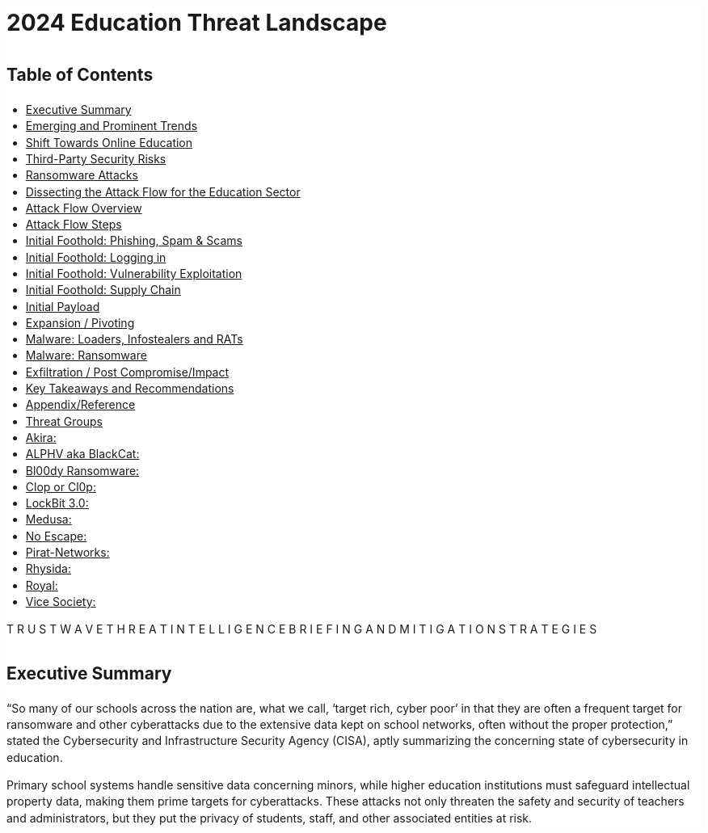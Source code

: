 # 2024 Education Threat Landscape

## Table of Contents
- [Executive Summary](#executive-summary)
- [Emerging and Prominent Trends](#emerging-and-prominent-trends)
- [Shift Towards Online Education](#shift-towards-online-education)
- [Third-Party Security Risks](#third-party-security-risks)
- [Ransomware Attacks](#ransomware-attacks)
- [Dissecting the Attack Flow for the Education Sector](#dissecting-the-attack-flow-for-the-education-sector)
- [Attack Flow Overview](#attack-flow-overview)
- [Attack Flow Steps](#attack-flow-steps)
- [Initial Foothold: Phishing, Spam & Scams](#initial-foothold-phishing-spam--scams)
- [Initial Foothold: Logging in](#initial-foothold-logging-in)
- [Initial Foothold: Vulnerability Exploitation](#initial-foothold-vulnerability-exploitation)
- [Initial Foothold: Supply Chain](#initial-foothold-supply-chain)
- [Initial Payload](#initial-payload)
- [Expansion / Pivoting](#expansion--pivoting)
- [Malware: Loaders, Infostealers and RATs](#malware-loaders-infostealers-and-rats)
- [Malware: Ransomware](#malware-ransomware)
- [Exfiltration / Post Compromise/Impact](#exfiltration--post-compromiseimpact)
- [Key Takeaways and Recommendations](#key-takeaways-and-recommendations)
- [Appendix/Reference](#appendixreference)
- [Threat Groups](#threat-groups)
- [Akira:](#akira)
- [ALPHV aka BlackCat:](#alphv-aka-blackcat)
- [Bl00dy Ransomware:](#bl00dy-ransomware)
- [Clop or Cl0p:](#clop-or-cl0p)
- [LockBit 3.0:](#lockbit-30)
- [Medusa:](#medusa)
- [No Escape:](#no-escape)
- [Pirat-Networks:](#pirat-networks)
- [Rhysida:](#rhysida)
- [Royal:](#royal)
- [Vice Society:](#vice-society)

T R U S T W A V E  T H R E A T  I N T E L L I G E N C E 
B R I E F I N G  A N D  M I T I G A T I O N  S T R A T E G I E S 

## Executive Summary
“So many of our schools across the nation are, what we call, 
‘target rich, cyber poor’ in that they are often a frequent 
target for ransomware and other cyberattacks due to the 
extensive data kept on school networks, often without 
the proper protection,” stated the Cybersecurity and 
Infrastructure Security Agency (CISA), aptly summarizing 
the concerning state of cybersecurity in education.

Primary school systems handle sensitive data concerning minors, while 
higher education institutions must safeguard intellectual property data, 
making them prime targets for cyberattacks. These attacks not only threaten 
the safety and security of teachers and administrators, but they put the 
privacy of students, staff, and other associated entities at risk.
